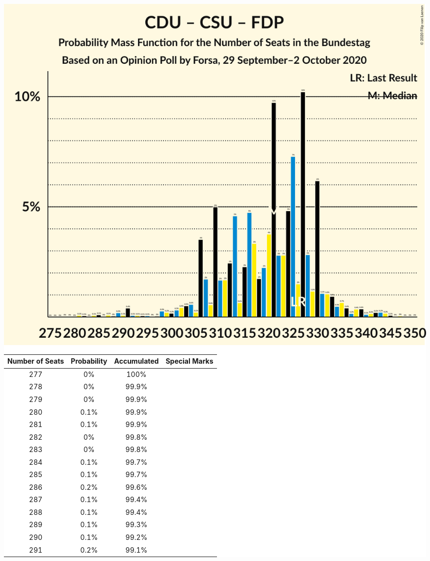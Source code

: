 ![Graph with seats probability mass function not yet produced](2020-10-02-Forsa-coalitions-seats-pmf-cdu–csu–fdp.png "Seats Probability Mass Function")

| Number of Seats | Probability | Accumulated | Special Marks |
|:---------------:|:-----------:|:-----------:|:-------------:|
| 277 | 0% | 100% |  |
| 278 | 0% | 99.9% |  |
| 279 | 0% | 99.9% |  |
| 280 | 0.1% | 99.9% |  |
| 281 | 0.1% | 99.9% |  |
| 282 | 0% | 99.8% |  |
| 283 | 0% | 99.8% |  |
| 284 | 0.1% | 99.7% |  |
| 285 | 0.1% | 99.7% |  |
| 286 | 0.2% | 99.6% |  |
| 287 | 0.1% | 99.4% |  |
| 288 | 0.1% | 99.4% |  |
| 289 | 0.1% | 99.3% |  |
| 290 | 0.1% | 99.2% |  |
| 291 | 0.2% | 99.1% |  |